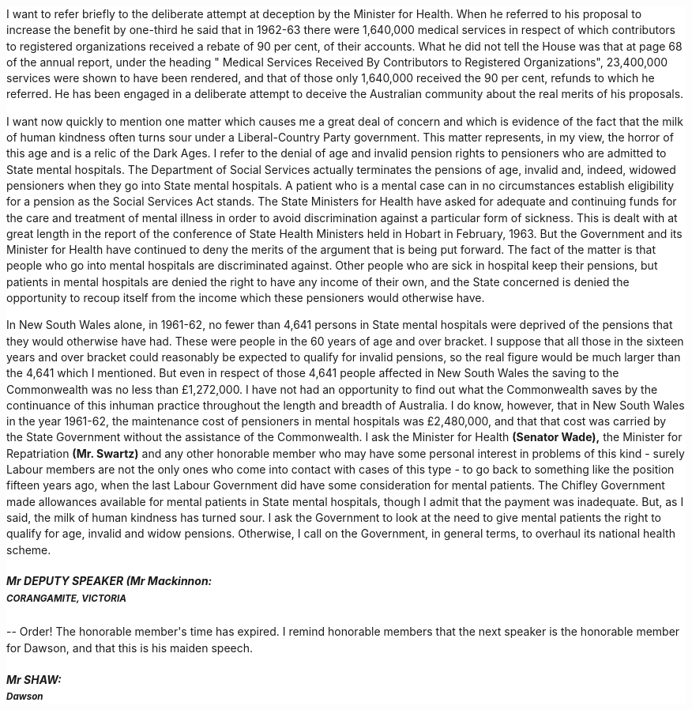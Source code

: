 I want to refer briefly to the deliberate attempt at deception by the Minister for Health. When he referred to his proposal to increase the benefit by one-third he said that in 1962-63 there were 1,640,000 medical services in respect of which contributors to registered organizations received a rebate of 90 per cent, of their accounts. What he did not tell the House was that at page 68 of the annual report, under the heading " Medical Services Received By Contributors to Registered Organizations", 23,400,000 services were shown to have been rendered, and that of those only 1,640,000 received the 90 per cent, refunds to which he referred. He has been engaged in a deliberate attempt to deceive the Australian community about the real merits of his proposals. 

I want now quickly to mention one matter which causes me a great deal of concern and which is evidence of the fact that the milk of human kindness often turns sour under a Liberal-Country Party government. This matter represents, in my view, the horror of this age and is a relic of the Dark Ages. I refer to the denial of age and invalid pension rights to pensioners who are admitted to State mental hospitals. The Department of Social Services actually terminates the pensions of age, invalid and, indeed, widowed pensioners when they go into State mental hospitals. A patient who is a mental case can in no circumstances establish eligibility for a pension as the Social Services Act stands. The State Ministers for Health have asked for adequate and continuing funds for the care and treatment of mental illness in order to avoid discrimination against a particular form of sickness. This is dealt with at great length in the report of the conference of State Health Ministers held in Hobart in February, 1963. But the Government and its Minister for Health have continued to deny the merits of the argument that is being put forward. The fact of the matter is that people who go into mental hospitals are discriminated against. Other people who are sick in hospital keep their pensions, but patients in mental hospitals are denied the right to have any income of their own, and the State concerned is denied the opportunity to recoup itself from the income which these pensioners would otherwise have. 

In New South Wales alone, in 1961-62, no fewer than 4,641 persons in State mental hospitals were deprived of the pensions that they would otherwise have had. These were people in the 60 years of age and over bracket. I suppose that all those in the sixteen years and over bracket could reasonably be expected to qualify for invalid pensions, so the real figure would be much larger than the 4,641 which I mentioned. But even in respect of those 4,641 people affected in New South Wales the saving to the Commonwealth was no less than £1,272,000. I have not had an opportunity to find out what the Commonwealth saves by the continuance of this inhuman practice throughout the length and breadth of Australia. I do know, however, that in New South Wales in the year 1961-62, the maintenance cost of pensioners in mental hospitals was £2,480,000, and that that cost was carried by the State Government without the assistance of the Commonwealth. I ask the Minister for Health  **(Senator Wade),**  the Minister for Repatriation  **(Mr. Swartz)**  and any other honorable member who may have some personal interest in problems of this kind - surely Labour members are not the only ones who come into contact with cases of this type - to go back to something like the position fifteen years ago, when the last Labour Government did have some consideration for mental patients. The Chifley Government made allowances available for mental patients in State mental hospitals, though I admit that the payment was inadequate. But, as I said, the milk of human kindness has turned sour. I ask the Government to look at the need to give mental patients the right to qualify for age, invalid and widow pensions. Otherwise, I call on the Government, in general terms, to overhaul its national health scheme. 

##### Mr DEPUTY SPEAKER (Mr Mackinnon:<br><small class="text-muted">CORANGAMITE, VICTORIA</small>

-- Order! The honorable member's time has expired. I remind honorable members that the next  speaker  is the honorable member for Dawson, and that this is his maiden speech. 

##### Mr SHAW:<br><small class="text-muted">Dawson</small>
